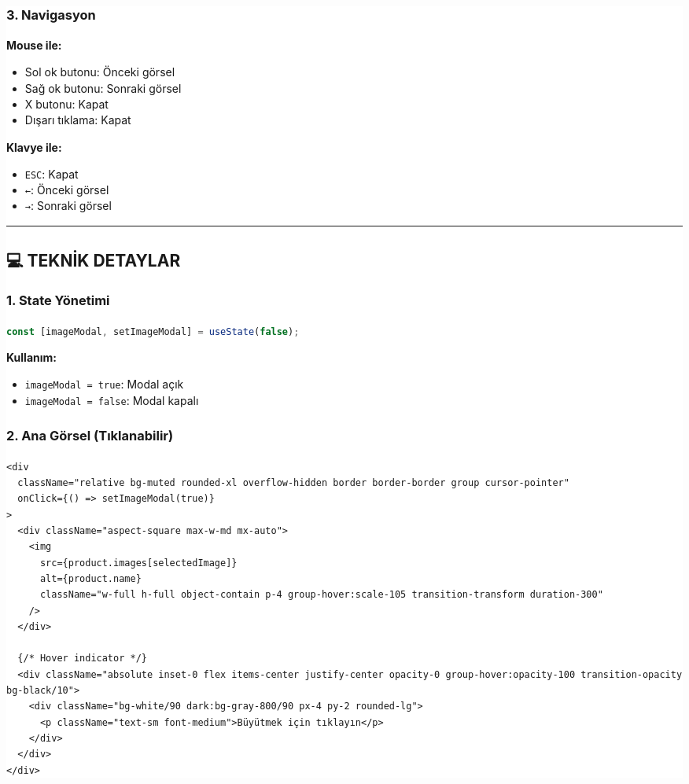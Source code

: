 ### 3. Navigasyon

**Mouse ile:**
- Sol ok butonu: Önceki görsel
- Sağ ok butonu: Sonraki görsel
- X butonu: Kapat
- Dışarı tıklama: Kapat

**Klavye ile:**
- `ESC`: Kapat
- `←`: Önceki görsel
- `→`: Sonraki görsel

---

## 💻 TEKNİK DETAYLAR

### 1. State Yönetimi

```typescript
const [imageModal, setImageModal] = useState(false);
```

**Kullanım:**
- `imageModal = true`: Modal açık
- `imageModal = false`: Modal kapalı

### 2. Ana Görsel (Tıklanabilir)

```tsx
<div 
  className="relative bg-muted rounded-xl overflow-hidden border border-border group cursor-pointer"
  onClick={() => setImageModal(true)}
>
  <div className="aspect-square max-w-md mx-auto">
    <img 
      src={product.images[selectedImage]} 
      alt={product.name} 
      className="w-full h-full object-contain p-4 group-hover:scale-105 transition-transform duration-300" 
    />
  </div>
  
  {/* Hover indicator */}
  <div className="absolute inset-0 flex items-center justify-center opacity-0 group-hover:opacity-100 transition-opacity bg-black/10">
    <div className="bg-white/90 dark:bg-gray-800/90 px-4 py-2 rounded-lg">
      <p className="text-sm font-medium">Büyütmek için tıklayın</p>
    </div>
  </div>
</div>
```
